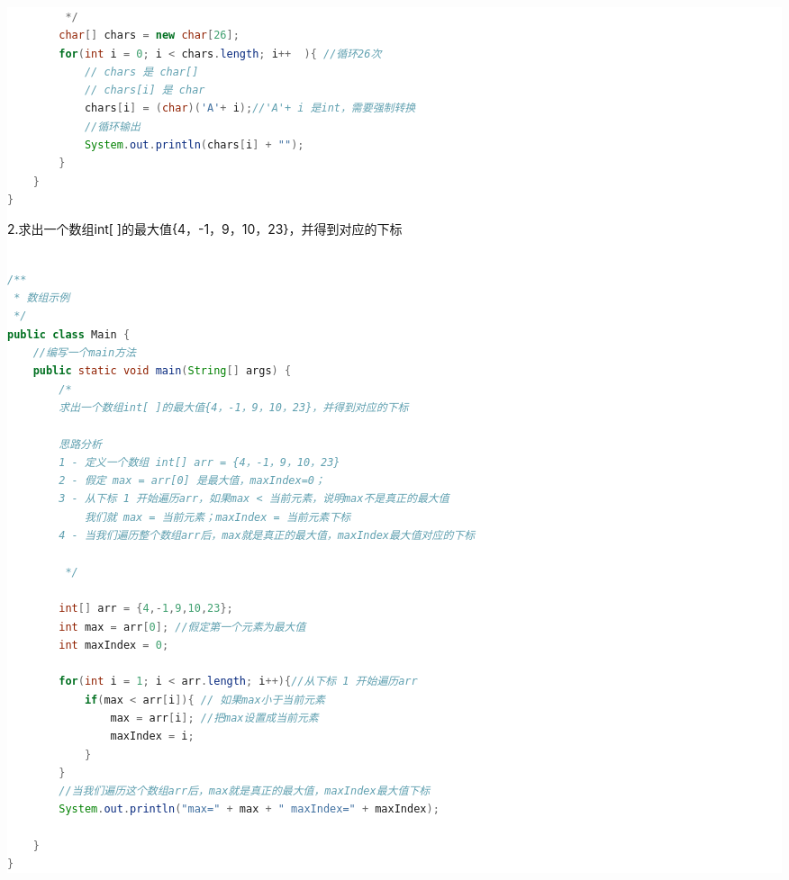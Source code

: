 ```java
         */
        char[] chars = new char[26];
        for(int i = 0; i < chars.length; i++  ){ //循环26次
            // chars 是 char[]
            // chars[i] 是 char
            chars[i] = (char)('A'+ i);//'A'+ i 是int，需要强制转换
            //循环输出
            System.out.println(chars[i] + "");
        }
    }
}

```

2.求出一个数组int[ ]的最大值{4，-1，9，10，23}，并得到对应的下标

```java

/**
 * 数组示例
 */
public class Main {
    //编写一个main方法
    public static void main(String[] args) {
        /*
        求出一个数组int[ ]的最大值{4，-1，9，10，23}，并得到对应的下标

        思路分析
        1 - 定义一个数组 int[] arr = {4，-1，9，10，23}
        2 - 假定 max = arr[0] 是最大值，maxIndex=0；
        3 - 从下标 1 开始遍历arr，如果max < 当前元素，说明max不是真正的最大值
            我们就 max = 当前元素；maxIndex = 当前元素下标
        4 - 当我们遍历整个数组arr后，max就是真正的最大值，maxIndex最大值对应的下标

         */

        int[] arr = {4,-1,9,10,23};
        int max = arr[0]; //假定第一个元素为最大值
        int maxIndex = 0;

        for(int i = 1; i < arr.length; i++){//从下标 1 开始遍历arr
            if(max < arr[i]){ // 如果max小于当前元素
                max = arr[i]; //把max设置成当前元素
                maxIndex = i;
            }
        }
        //当我们遍历这个数组arr后，max就是真正的最大值，maxIndex最大值下标
        System.out.println("max=" + max + " maxIndex=" + maxIndex);

    }
}

```
